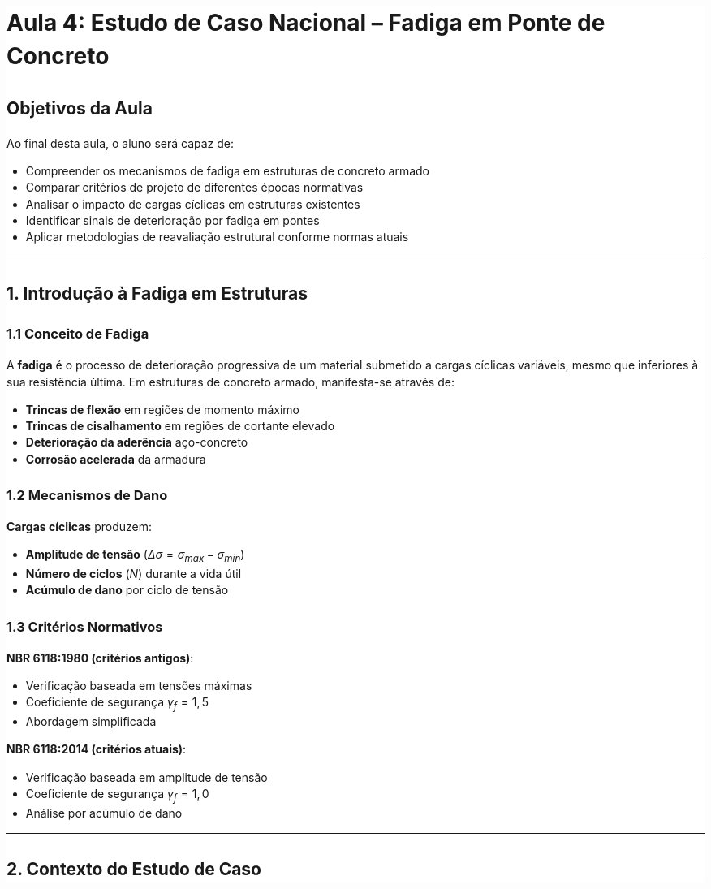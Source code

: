 # Aula 4: Estudo de Caso Nacional – Fadiga em Ponte de Concreto

## Objetivos da Aula

Ao final desta aula, o aluno será capaz de:
- Compreender os mecanismos de fadiga em estruturas de concreto armado
- Comparar critérios de projeto de diferentes épocas normativas
- Analisar o impacto de cargas cíclicas em estruturas existentes
- Identificar sinais de deterioração por fadiga em pontes
- Aplicar metodologias de reavaliação estrutural conforme normas atuais

---

## 1. Introdução à Fadiga em Estruturas

### 1.1 Conceito de Fadiga

A **fadiga** é o processo de deterioração progressiva de um material submetido a cargas cíclicas variáveis, mesmo que inferiores à sua resistência última. Em estruturas de concreto armado, manifesta-se através de:

- **Trincas de flexão** em regiões de momento máximo
- **Trincas de cisalhamento** em regiões de cortante elevado
- **Deterioração da aderência** aço-concreto
- **Corrosão acelerada** da armadura

### 1.2 Mecanismos de Dano

**Cargas cíclicas** produzem:
- **Amplitude de tensão** ($\Delta\sigma = \sigma_{max} - \sigma_{min}$)
- **Número de ciclos** ($N$) durante a vida útil
- **Acúmulo de dano** por ciclo de tensão

### 1.3 Critérios Normativos

**NBR 6118:1980 (critérios antigos)**:
- Verificação baseada em tensões máximas
- Coeficiente de segurança $\gamma_f = 1,5$
- Abordagem simplificada

**NBR 6118:2014 (critérios atuais)**:
- Verificação baseada em amplitude de tensão
- Coeficiente de segurança $\gamma_f = 1,0$
- Análise por acúmulo de dano

---

## 2. Contexto do Estudo de Caso
